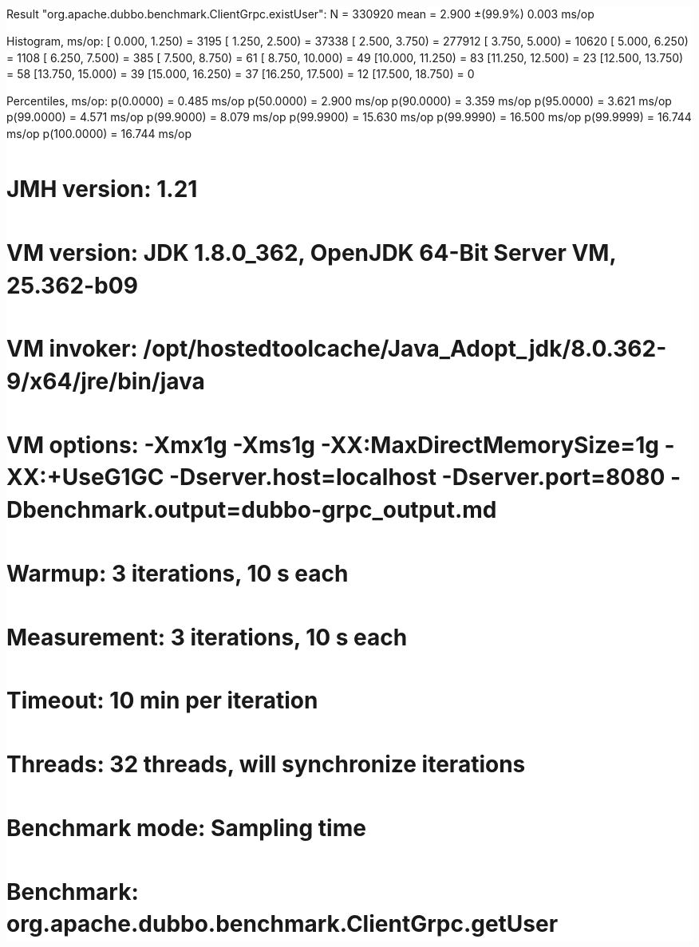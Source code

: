 

Result "org.apache.dubbo.benchmark.ClientGrpc.existUser":
  N = 330920
  mean =      2.900 ±(99.9%) 0.003 ms/op

  Histogram, ms/op:
    [ 0.000,  1.250) = 3195 
    [ 1.250,  2.500) = 37338 
    [ 2.500,  3.750) = 277912 
    [ 3.750,  5.000) = 10620 
    [ 5.000,  6.250) = 1108 
    [ 6.250,  7.500) = 385 
    [ 7.500,  8.750) = 61 
    [ 8.750, 10.000) = 49 
    [10.000, 11.250) = 83 
    [11.250, 12.500) = 23 
    [12.500, 13.750) = 58 
    [13.750, 15.000) = 39 
    [15.000, 16.250) = 37 
    [16.250, 17.500) = 12 
    [17.500, 18.750) = 0 

  Percentiles, ms/op:
      p(0.0000) =      0.485 ms/op
     p(50.0000) =      2.900 ms/op
     p(90.0000) =      3.359 ms/op
     p(95.0000) =      3.621 ms/op
     p(99.0000) =      4.571 ms/op
     p(99.9000) =      8.079 ms/op
     p(99.9900) =     15.630 ms/op
     p(99.9990) =     16.500 ms/op
     p(99.9999) =     16.744 ms/op
    p(100.0000) =     16.744 ms/op


# JMH version: 1.21
# VM version: JDK 1.8.0_362, OpenJDK 64-Bit Server VM, 25.362-b09
# VM invoker: /opt/hostedtoolcache/Java_Adopt_jdk/8.0.362-9/x64/jre/bin/java
# VM options: -Xmx1g -Xms1g -XX:MaxDirectMemorySize=1g -XX:+UseG1GC -Dserver.host=localhost -Dserver.port=8080 -Dbenchmark.output=dubbo-grpc_output.md
# Warmup: 3 iterations, 10 s each
# Measurement: 3 iterations, 10 s each
# Timeout: 10 min per iteration
# Threads: 32 threads, will synchronize iterations
# Benchmark mode: Sampling time
# Benchmark: org.apache.dubbo.benchmark.ClientGrpc.getUser
